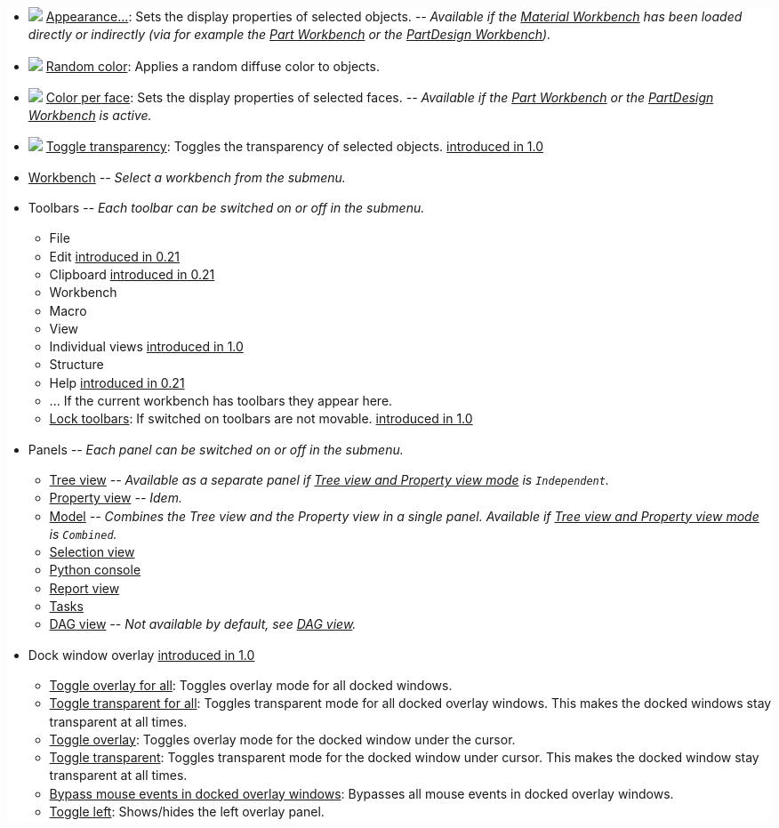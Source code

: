 - ![](/images/Std_SetAppearance.svg) [Appearance...](/Std_SetAppearance "Std SetAppearance"): Sets the display properties of selected objects. _-- Available if the [Material Workbench](/Material_Workbench "Material Workbench") has been loaded directly or indirectly (via for example the [Part Workbench](/Part_Workbench "Part Workbench") or the [PartDesign Workbench](/PartDesign_Workbench "PartDesign Workbench"))._

- ![](/images/Std_RandomColor.svg) [Random color](/Std_RandomColor "Std RandomColor"): Applies a random diffuse color to objects.

- ![](/images/Part_ColorPerFace.svg) [Color per face](/Part_ColorPerFace "Part ColorPerFace"): Sets the display properties of selected faces. _-- Available if the [Part Workbench](/Part_Workbench "Part Workbench") or the [PartDesign Workbench](/PartDesign_Workbench "PartDesign Workbench") is active._

- ![](/images/Std_ToggleTransparency.svg) [Toggle transparency](/Std_ToggleTransparency "Std ToggleTransparency"): Toggles the transparency of selected objects. [introduced in 1.0](/Release_notes_1.0 "Release notes 1.0")

* [Workbench](/Std_Workbench "Std Workbench") _-- Select a workbench from the submenu._

* Toolbars _-- Each toolbar can be switched on or off in the submenu._

  - File
  - Edit [introduced in 0.21](/Release_notes_0.21 "Release notes 0.21")
  - Clipboard [introduced in 0.21](/Release_notes_0.21 "Release notes 0.21")
  - Workbench
  - Macro
  - View
  - Individual views [introduced in 1.0](/Release_notes_1.0 "Release notes 1.0")
  - Structure
  - Help [introduced in 0.21](/Release_notes_0.21 "Release notes 0.21")
  - ... If the current workbench has toolbars they appear here.
  - [Lock toolbars](/index.php?title=Std_ToggleToolBarLock&action=edit&redlink=1 "Std ToggleToolBarLock (page does not exist)"): If switched on toolbars are not movable. [introduced in 1.0](/Release_notes_1.0 "Release notes 1.0")

* Panels _-- Each panel can be switched on or off in the submenu._

  - [Tree view](/Tree_view "Tree view") _-- Available as a separate panel if [Tree view and Property view mode](/Preferences_Editor#General_2 "Preferences Editor") is `Independent`._
  - [Property view](/Property_editor "Property editor") _-- Idem._
  - [Model](/Combo_view "Combo view") _-- Combines the Tree view and the Property view in a single panel. Available if [Tree view and Property view mode](/Preferences_Editor#General_2 "Preferences Editor") is `Combined`._
  - [Selection view](/Selection_view "Selection view")
  - [Python console](/Python_console "Python console")
  - [Report view](/Report_view "Report view")
  - [Tasks](/Task_panel "Task panel")
  - [DAG view](/DAG_view "DAG view") _-- Not available by default, see [DAG view](/DAG_view "DAG view")._

* Dock window overlay [introduced in 1.0](/Release_notes_1.0 "Release notes 1.0")

  - [Toggle overlay for all](/index.php?title=Std_DockOverlayAll&action=edit&redlink=1 "Std DockOverlayAll (page does not exist)"): Toggles overlay mode for all docked windows.
  - [Toggle transparent for all](/index.php?title=Std_DockOverlayTransparentAll&action=edit&redlink=1 "Std DockOverlayTransparentAll (page does not exist)"): Toggles transparent mode for all docked overlay windows. This makes the docked windows stay transparent at all times.
  - [Toggle overlay](/index.php?title=Std_DockOverlayToggle&action=edit&redlink=1 "Std DockOverlayToggle (page does not exist)"): Toggles overlay mode for the docked window under the cursor.
  - [Toggle transparent](/index.php?title=Std_DockOverlayToggleTransparent&action=edit&redlink=1 "Std DockOverlayToggleTransparent (page does not exist)"): Toggles transparent mode for the docked window under cursor. This makes the docked window stay transparent at all times.
  - [Bypass mouse events in docked overlay windows](/index.php?title=Std_DockOverlayMouseTransparent&action=edit&redlink=1 "Std DockOverlayMouseTransparent (page does not exist)"): Bypasses all mouse events in docked overlay windows.
  - [Toggle left](/index.php?title=Std_DockOverlayToggleLeft&action=edit&redlink=1 "Std DockOverlayToggleLeft (page does not exist)"): Shows/hides the left overlay panel.